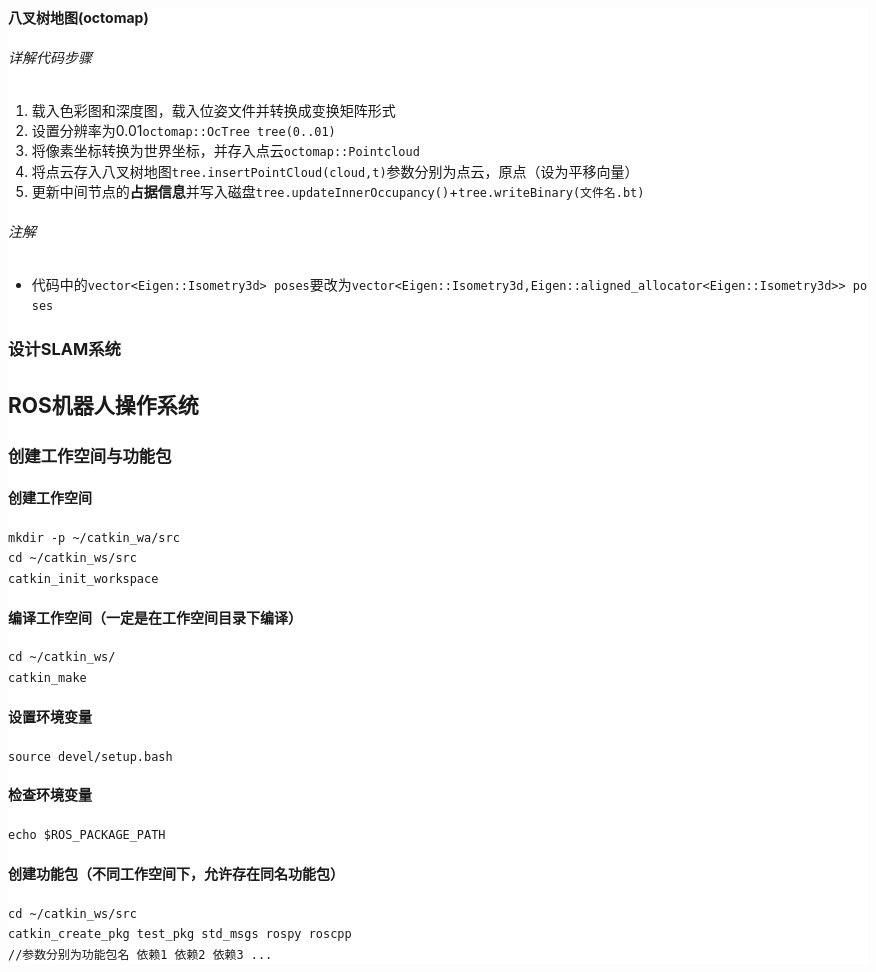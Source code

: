 #### 八叉树地图(octomap)

###### 详解代码步骤

1. 载入色彩图和深度图，载入位姿文件并转换成变换矩阵形式
2. 设置分辨率为0.01`octomap::OcTree tree(0..01)`
3. 将像素坐标转换为世界坐标，并存入点云`octomap::Pointcloud`
4. 将点云存入八叉树地图`tree.insertPointCloud(cloud,t)`参数分别为点云，原点（设为平移向量）
5. 更新中间节点的**占据信息**并写入磁盘`tree.updateInnerOccupancy()`+`tree.writeBinary(文件名.bt)`

###### 注解

* 代码中的`vector<Eigen::Isometry3d> poses`要改为`vector<Eigen::Isometry3d,Eigen::aligned_allocator<Eigen::Isometry3d>> poses`



### 设计SLAM系统







## ROS机器人操作系统

### 创建工作空间与功能包

#### 创建工作空间

```
mkdir -p ~/catkin_wa/src
cd ~/catkin_ws/src
catkin_init_workspace
```

#### 编译工作空间（一定是在工作空间目录下编译）

```
cd ~/catkin_ws/
catkin_make
```

#### 设置环境变量

```
source devel/setup.bash
```

#### 检查环境变量

```
echo $ROS_PACKAGE_PATH
```

#### 创建功能包（不同工作空间下，允许存在同名功能包）

```
cd ~/catkin_ws/src
catkin_create_pkg test_pkg std_msgs rospy roscpp
//参数分别为功能包名 依赖1 依赖2 依赖3 ...
```
